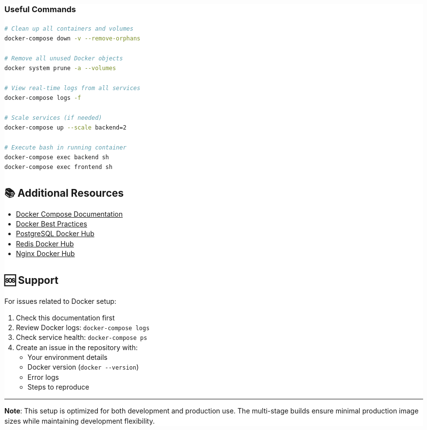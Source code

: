 ### Useful Commands

```bash
# Clean up all containers and volumes
docker-compose down -v --remove-orphans

# Remove all unused Docker objects
docker system prune -a --volumes

# View real-time logs from all services
docker-compose logs -f

# Scale services (if needed)
docker-compose up --scale backend=2

# Execute bash in running container
docker-compose exec backend sh
docker-compose exec frontend sh
```

## 📚 Additional Resources

- [Docker Compose Documentation](https://docs.docker.com/compose/)
- [Docker Best Practices](https://docs.docker.com/develop/best-practices/)
- [PostgreSQL Docker Hub](https://hub.docker.com/_/postgres)
- [Redis Docker Hub](https://hub.docker.com/_/redis)
- [Nginx Docker Hub](https://hub.docker.com/_/nginx)

## 🆘 Support

For issues related to Docker setup:

1. Check this documentation first
2. Review Docker logs: `docker-compose logs`
3. Check service health: `docker-compose ps`
4. Create an issue in the repository with:
   - Your environment details
   - Docker version (`docker --version`)
   - Error logs
   - Steps to reproduce

---

**Note**: This setup is optimized for both development and production use. The multi-stage builds ensure minimal production image sizes while maintaining development flexibility.